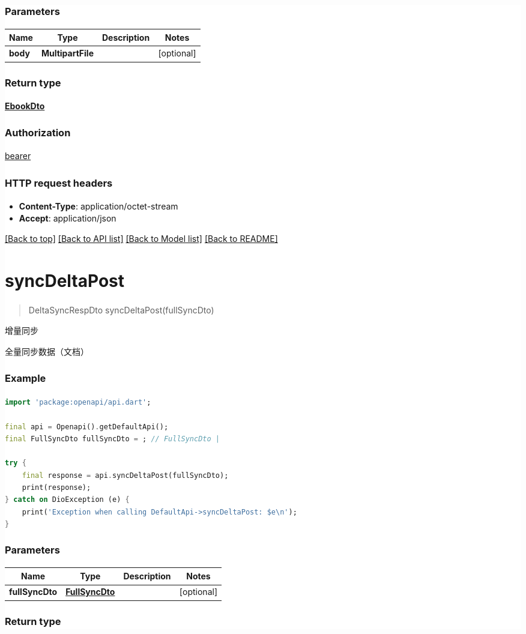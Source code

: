 ### Parameters

Name | Type | Description  | Notes
------------- | ------------- | ------------- | -------------
 **body** | **MultipartFile**|  | [optional] 

### Return type

[**EbookDto**](EbookDto.md)

### Authorization

[bearer](../README.md#bearer)

### HTTP request headers

 - **Content-Type**: application/octet-stream
 - **Accept**: application/json

[[Back to top]](#) [[Back to API list]](../README.md#documentation-for-api-endpoints) [[Back to Model list]](../README.md#documentation-for-models) [[Back to README]](../README.md)

# **syncDeltaPost**
> DeltaSyncRespDto syncDeltaPost(fullSyncDto)

增量同步

全量同步数据（文档）

### Example
```dart
import 'package:openapi/api.dart';

final api = Openapi().getDefaultApi();
final FullSyncDto fullSyncDto = ; // FullSyncDto | 

try {
    final response = api.syncDeltaPost(fullSyncDto);
    print(response);
} catch on DioException (e) {
    print('Exception when calling DefaultApi->syncDeltaPost: $e\n');
}
```

### Parameters

Name | Type | Description  | Notes
------------- | ------------- | ------------- | -------------
 **fullSyncDto** | [**FullSyncDto**](FullSyncDto.md)|  | [optional] 

### Return type

